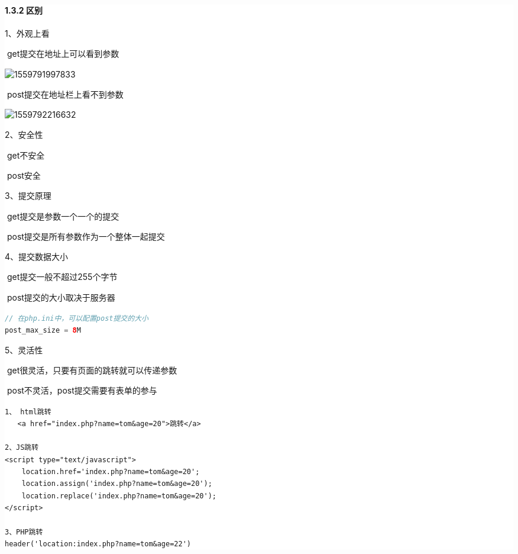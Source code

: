 #### 1.3.2  区别

1、外观上看

​	get提交在地址上可以看到参数

 ![1559791997833](images/1559791997833.png)

​        post提交在地址栏上看不到参数

 ![1559792216632](images/1559792216632.png)

 

2、安全性

​	get不安全

​	post安全



3、提交原理

​	get提交是参数一个一个的提交

​	post提交是所有参数作为一个整体一起提交



4、提交数据大小

​	 get提交一般不超过255个字节

​	post提交的大小取决于服务器

```php
// 在php.ini中，可以配置post提交的大小
post_max_size = 8M
```



5、灵活性

​	get很灵活，只要有页面的跳转就可以传递参数

​	post不灵活，post提交需要有表单的参与

```
1、 html跳转
   <a href="index.php?name=tom&age=20">跳转</a>

2、JS跳转
<script type="text/javascript">
	location.href='index.php?name=tom&age=20';
	location.assign('index.php?name=tom&age=20');
	location.replace('index.php?name=tom&age=20');
</script>

3、PHP跳转
header('location:index.php?name=tom&age=22')
```
